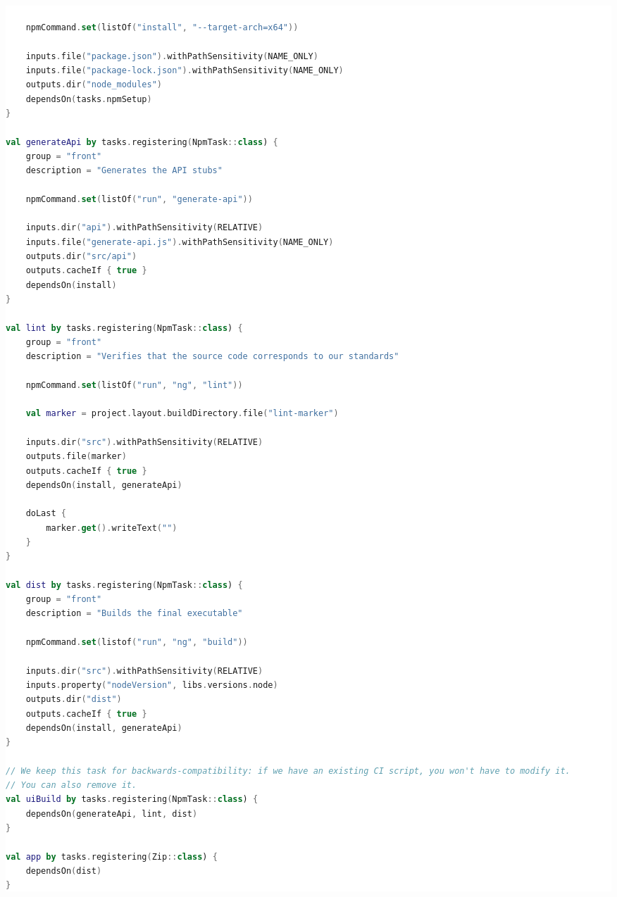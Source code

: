 ```kotlin
	
	npmCommand.set(listOf("install", "--target-arch=x64"))

	inputs.file("package.json").withPathSensitivity(NAME_ONLY)
	inputs.file("package-lock.json").withPathSensitivity(NAME_ONLY)
	outputs.dir("node_modules")
	dependsOn(tasks.npmSetup)
}

val generateApi by tasks.registering(NpmTask::class) {
	group = "front"
	description = "Generates the API stubs"

	npmCommand.set(listOf("run", "generate-api"))

	inputs.dir("api").withPathSensitivity(RELATIVE)
	inputs.file("generate-api.js").withPathSensitivity(NAME_ONLY)
	outputs.dir("src/api")
	outputs.cacheIf { true }
	dependsOn(install)
}

val lint by tasks.registering(NpmTask::class) {
	group = "front"
	description = "Verifies that the source code corresponds to our standards"

	npmCommand.set(listOf("run", "ng", "lint"))

	val marker = project.layout.buildDirectory.file("lint-marker")

	inputs.dir("src").withPathSensitivity(RELATIVE)
	outputs.file(marker)
	outputs.cacheIf { true }
	dependsOn(install, generateApi)
	
	doLast {
		marker.get().writeText("")
	}
}

val dist by tasks.registering(NpmTask::class) {
	group = "front"
	description = "Builds the final executable"

	npmCommand.set(listof("run", "ng", "build"))

	inputs.dir("src").withPathSensitivity(RELATIVE)
	inputs.property("nodeVersion", libs.versions.node)
	outputs.dir("dist")
	outputs.cacheIf { true }
	dependsOn(install, generateApi)
}

// We keep this task for backwards-compatibility: if we have an existing CI script, you won't have to modify it.
// You can also remove it.
val uiBuild by tasks.registering(NpmTask::class) {
	dependsOn(generateApi, lint, dist)
}

val app by tasks.registering(Zip::class) {
	dependsOn(dist)
}
```